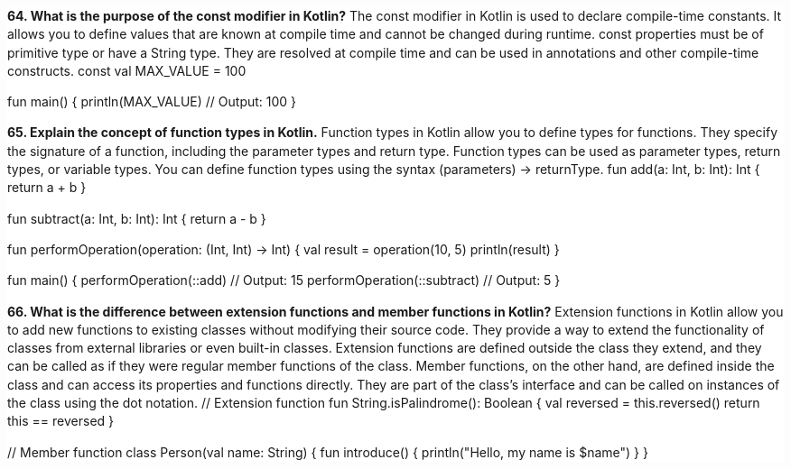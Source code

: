 
**64. What is the purpose of the const modifier in Kotlin?**
The const modifier in Kotlin is used to declare compile-time constants. It allows you to define values that are known at compile time and cannot be changed during runtime. const properties must be of primitive type or have a String type. They are resolved at compile time and can be used in annotations and other compile-time constructs.
const val MAX_VALUE = 100

fun main() {
    println(MAX_VALUE) // Output: 100
}



**65. Explain the concept of function types in Kotlin.**
Function types in Kotlin allow you to define types for functions. They specify the signature of a function, including the parameter types and return type. Function types can be used as parameter types, return types, or variable types. You can define function types using the syntax (parameters) -> returnType.
fun add(a: Int, b: Int): Int {
    return a + b
}

fun subtract(a: Int, b: Int): Int {
    return a - b
}

fun performOperation(operation: (Int, Int) -> Int) {
    val result = operation(10, 5)
    println(result)
}

fun main() {
    performOperation(::add) // Output: 15
    performOperation(::subtract) // Output: 5
}



**66. What is the difference between extension functions and member functions in Kotlin?**
Extension functions in Kotlin allow you to add new functions to existing classes without modifying their source code. They provide a way to extend the functionality of classes from external libraries or even built-in classes. Extension functions are defined outside the class they extend, and they can be called as if they were regular member functions of the class.
Member functions, on the other hand, are defined inside the class and can access its properties and functions directly. They are part of the class’s interface and can be called on instances of the class using the dot notation.
// Extension function
fun String.isPalindrome(): Boolean {
    val reversed = this.reversed()
    return this == reversed
}

// Member function
class Person(val name: String) {
    fun introduce() {
        println("Hello, my name is $name")
    }
}
